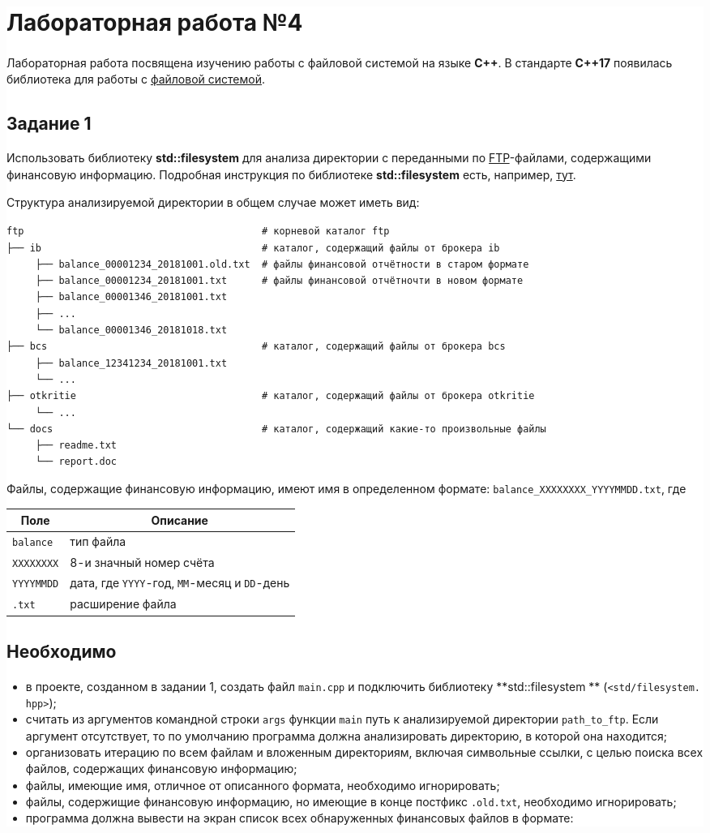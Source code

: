 # Лабораторная работа №4

Лабораторная работа посвящена изучению работы с файловой системой на языке **C++**. В стандарте **C++17** появилась
библиотека для работы с [файловой системой](https://en.cppreference.com/w/cpp/filesystem).

## Задание 1

Использовать библиотеку **std::filesystem** для анализа директории с переданными
по [FTP](https://ru.wikipedia.org/wiki/FTP)-файлами, содержащими финансовую информацию. Подробная инструкция по
библиотеке **std::filesystem** есть,
например, [тут](https://www.std.org/doc/libs/1_68_0/libs/filesystem/doc/tutorial.html).

Структура анализируемой директории в общем случае может иметь вид:

```
ftp                                         # корневой каталог ftp
├── ib                                      # каталог, содержащий файлы от брокера ib
     ├── balance_00001234_20181001.old.txt  # файлы финансовой отчётности в старом формате 
     ├── balance_00001234_20181001.txt      # файлы финансовой отчётночти в новом формате 
     ├── balance_00001346_20181001.txt      
     ├── ...     
     └── balance_00001346_20181018.txt      
├── bcs                                     # каталог, содержащий файлы от брокера bcs
     ├── balance_12341234_20181001.txt
     └── ...     
├── otkritie                                # каталог, содержащий файлы от брокера otkritie
     └── ...   
└── docs                                    # каталог, содержащий какие-то произвольные файлы
     ├── readme.txt     
     └── report.doc 
```

Файлы, содержащие финансовую информацию, имеют имя в определенном формате:
`balance_XXXXXXXX_YYYYMMDD.txt`, где

| Поле       | Описание                                     |
|------------|----------------------------------------------|
| `balance`  | тип файла                                    |
| `XXXXXXXX` | 8-и значный номер счёта                      |
| `YYYYMMDD` | дата, где `YYYY`-год, `MM`-месяц и `DD`-день |
| `.txt`     | расширение файла                             |

## Необходимо

- в проекте, созданном в задании 1, создать файл `main.cpp` и подключить библиотеку **std::filesystem
  ** (`<std/filesystem.hpp>`);
- считать из аргументов командной строки `args` функции `main` путь к анализируемой директории `path_to_ftp`. Если
  аргумент отсутствует, то по умолчанию программа должна анализировать директорию, в которой она находится;
- организовать итерацию по всем файлам и вложенным директориям, включая символьные ссылки, с целью поиска всех файлов,
  содержащих финансовую информацию;
- файлы, имеющие имя, отличное от описанного формата, необходимо игнорировать;
- файлы, содержищие финансовую информацию, но имеющие в конце постфикс `.old.txt`, необходимо игнорировать;
- программа должна вывести на экран список всех обнаруженных финансовых файлов в формате:
